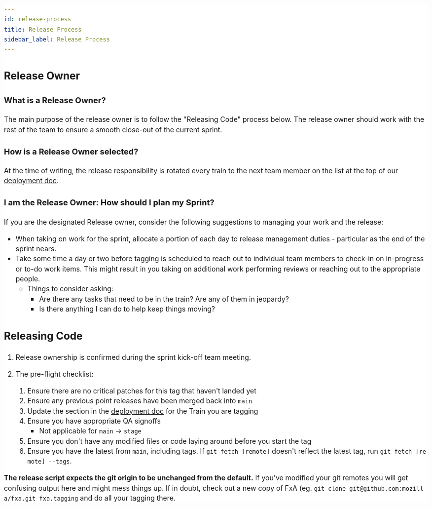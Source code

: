 ```yaml
---
id: release-process
title: Release Process
sidebar_label: Release Process
---
```


## Release Owner
### What is a Release Owner?
The main purpose of the release owner is to follow the "Releasing Code" process below.  The release owner should work with the rest of the team to ensure a smooth close-out of the current sprint.

### How is a Release Owner selected?
 At the time of writing, the release responsibility is rotated every train to the next team member on the list at the top of our [deployment doc][deployment-doc].

### I am the Release Owner: How should I plan my Sprint?
If you are the designated Release owner, consider the following suggestions to managing your work and the release:

* When taking on work for the sprint, allocate a portion of each day to release management duties - particular as the end of the sprint nears.
* Take some time a day or two before tagging is scheduled to reach out to individual team members to check-in on in-progress or to-do work items. This might result in you taking on additional work performing reviews or reaching out to the appropriate people.
    * Things to consider asking:
        * Are there any tasks that need to be in the train? Are any of them in jeopardy?
        * Is there anything I can do to help keep things moving?



## Releasing Code

1. Release ownership is confirmed during the sprint kick-off team meeting.

1. The pre-flight checklist:

    1. Ensure there are no critical patches for this tag that haven't landed yet
    1. Ensure any previous point releases have been merged back into `main`
    1. Update the section in the [deployment doc][deployment-doc] for the Train you are tagging
    1. Ensure you have appropriate QA signoffs
       * Not applicable for `main` -> `stage`
    1. Ensure you don't have any modified files or code laying around before you start the tag
    1. Ensure you have the latest from `main`, including tags. If `git fetch [remote]` doesn't reflect the latest tag, run `git fetch [remote] --tags`.

**The release script expects the git origin to be unchanged from the default.**  If you've modified your git remotes you will get confusing output here and might mess things up.  If in doubt, check out a new copy of FxA (eg. `git clone git@github.com:mozilla/fxa.git fxa.tagging` and do all your tagging there.


[cloudops-deployment]: https://github.com/mozilla-services/cloudops-deployment/tree/master/projects/fxa
[deployment-doc]: https://docs.google.com/document/d/1lc5T1ZvQZlhXY6j1l_VMeQT9rs1mN7yYIcHbRPR2IbQ/edit
[example-deployment-bug]: https://bugzilla.mozilla.org/show_bug.cgi?id=1575233
[release.sh]: https://github.com/mozilla/fxa/blob/main/release.sh
